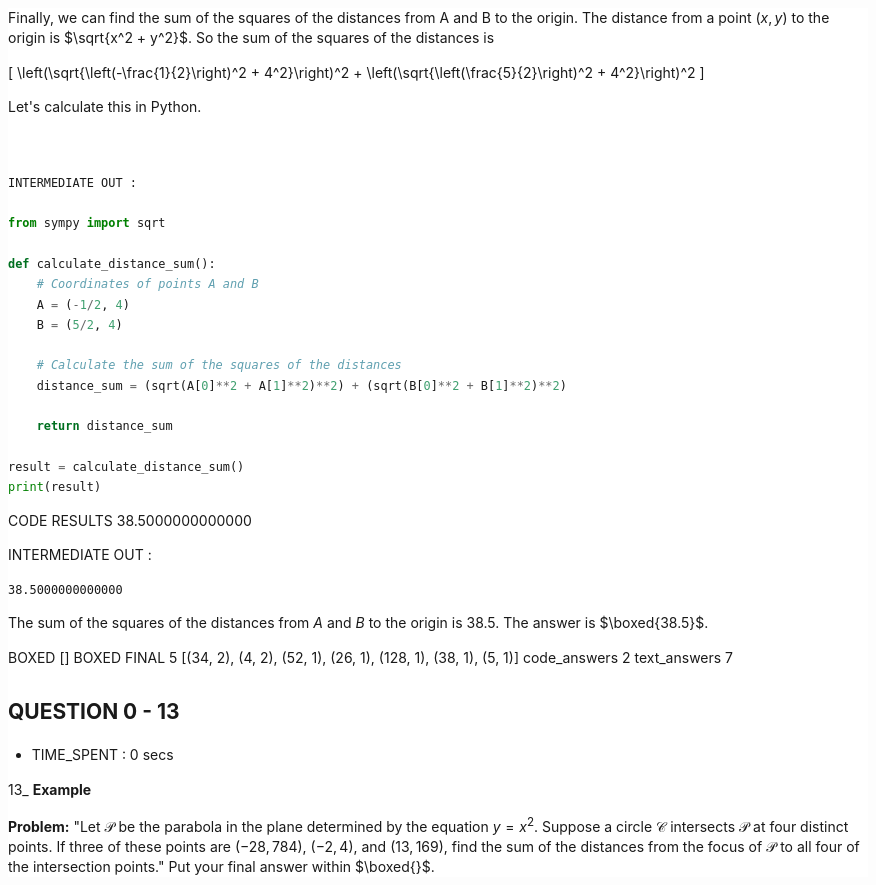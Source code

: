 Finally, we can find the sum of the squares of the distances from A and B to the origin. The distance from a point $(x, y)$ to the origin is $\sqrt{x^2 + y^2}$. So the sum of the squares of the distances is

\[ \left(\sqrt{\left(-\frac{1}{2}\right)^2 + 4^2}\right)^2 + \left(\sqrt{\left(\frac{5}{2}\right)^2 + 4^2}\right)^2 \]

Let's calculate this in Python.

```python


INTERMEDIATE OUT :

from sympy import sqrt

def calculate_distance_sum():
    # Coordinates of points A and B
    A = (-1/2, 4)
    B = (5/2, 4)

    # Calculate the sum of the squares of the distances
    distance_sum = (sqrt(A[0]**2 + A[1]**2)**2) + (sqrt(B[0]**2 + B[1]**2)**2)

    return distance_sum

result = calculate_distance_sum()
print(result)
```

CODE RESULTS 38.5000000000000

INTERMEDIATE OUT :
```output
38.5000000000000
```
The sum of the squares of the distances from $A$ and $B$ to the origin is $38.5$. The answer is $\boxed{38.5}$.

BOXED []
BOXED FINAL 5
[(34, 2), (4, 2), (52, 1), (26, 1), (128, 1), (38, 1), (5, 1)]
code_answers 2 text_answers 7



## QUESTION 0 - 13 
- TIME_SPENT : 0 secs

13_
**Example**

**Problem:** 
"Let $\mathcal{P}$ be the parabola in the plane determined by the equation $y = x^2.$  Suppose a circle $\mathcal{C}$ intersects $\mathcal{P}$ at four distinct points.  If three of these points are $(-28,784),$ $(-2,4),$ and $(13,169),$ find the sum of the distances from the focus of $\mathcal{P}$ to all four of the intersection points."
Put your final answer within $\boxed{}$.
